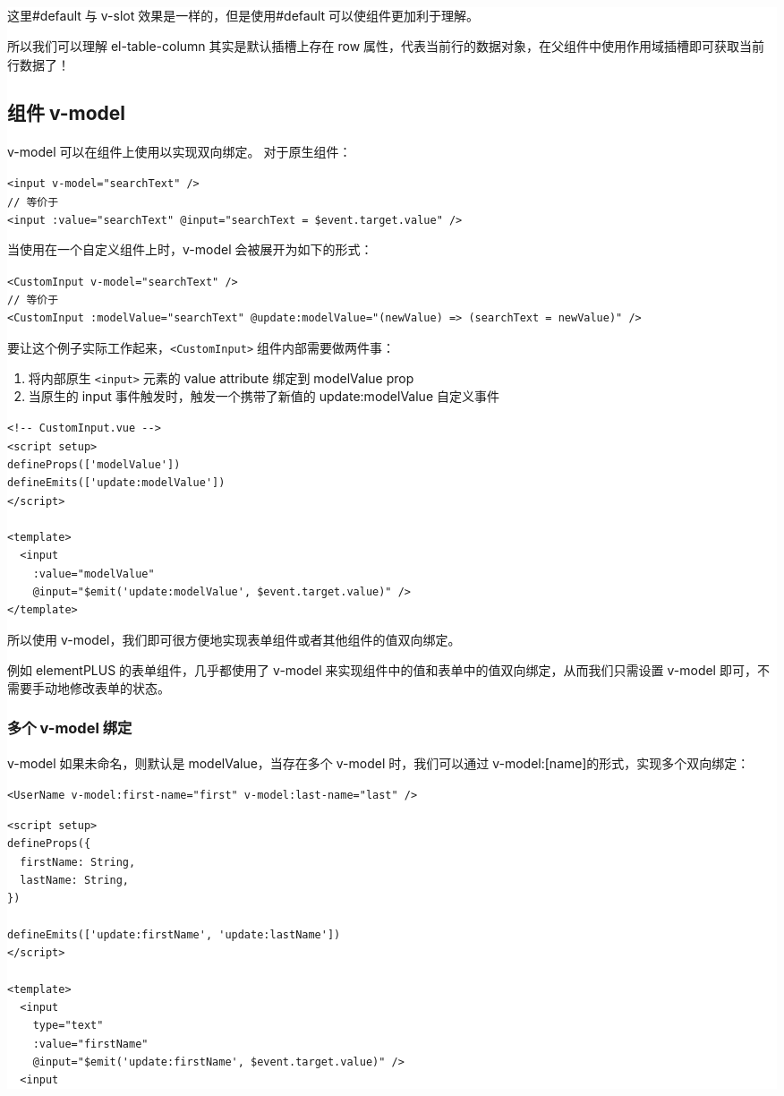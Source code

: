 这里#default 与 v-slot 效果是一样的，但是使用#default 可以使组件更加利于理解。

所以我们可以理解 el-table-column 其实是默认插槽上存在 row 属性，代表当前行的数据对象，在父组件中使用作用域插槽即可获取当前行数据了！

## 组件 v-model

v-model 可以在组件上使用以实现双向绑定。
对于原生组件：

```vue
<input v-model="searchText" />
// 等价于
<input :value="searchText" @input="searchText = $event.target.value" />
```

当使用在一个自定义组件上时，v-model 会被展开为如下的形式：

```vue
<CustomInput v-model="searchText" />
// 等价于
<CustomInput :modelValue="searchText" @update:modelValue="(newValue) => (searchText = newValue)" />
```

要让这个例子实际工作起来，`<CustomInput>` 组件内部需要做两件事：

1. 将内部原生 `<input>` 元素的 value attribute 绑定到 modelValue prop
2. 当原生的 input 事件触发时，触发一个携带了新值的 update:modelValue 自定义事件

```vue
<!-- CustomInput.vue -->
<script setup>
defineProps(['modelValue'])
defineEmits(['update:modelValue'])
</script>

<template>
  <input
    :value="modelValue"
    @input="$emit('update:modelValue', $event.target.value)" />
</template>
```

所以使用 v-model，我们即可很方便地实现表单组件或者其他组件的值双向绑定。

例如 elementPLUS 的表单组件，几乎都使用了 v-model 来实现组件中的值和表单中的值双向绑定，从而我们只需设置 v-model 即可，不需要手动地修改表单的状态。

### 多个 v-model 绑定

v-model 如果未命名，则默认是 modelValue，当存在多个 v-model 时，我们可以通过 v-model:[name]的形式，实现多个双向绑定：

```vue
<UserName v-model:first-name="first" v-model:last-name="last" />
```

```vue
<script setup>
defineProps({
  firstName: String,
  lastName: String,
})

defineEmits(['update:firstName', 'update:lastName'])
</script>

<template>
  <input
    type="text"
    :value="firstName"
    @input="$emit('update:firstName', $event.target.value)" />
  <input
```